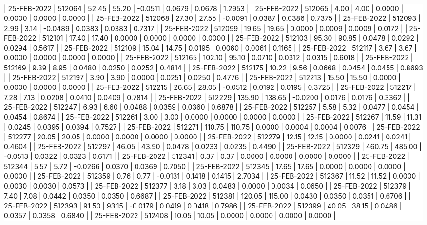 | 25-FEB-2022 | 512064 | 52.45 | 55.20 | -0.0511 | 0.0679 | 0.0678 | 1.2953 |
| 25-FEB-2022 | 512065 | 4.00 | 4.00 | 0.0000 | 0.0000 | 0.0000 | 0.0000 |
| 25-FEB-2022 | 512068 | 27.30 | 27.55 | -0.0091 | 0.0387 | 0.0386 | 0.7375 |
| 25-FEB-2022 | 512093 | 2.99 | 3.14 | -0.0489 | 0.0383 | 0.0383 | 0.7317 |
| 25-FEB-2022 | 512099 | 19.65 | 19.65 | 0.0000 | 0.0009 | 0.0009 | 0.0172 |
| 25-FEB-2022 | 512101 | 17.40 | 17.40 | 0.0000 | 0.0000 | 0.0000 | 0.0000 |
| 25-FEB-2022 | 512103 | 95.30 | 90.85 | 0.0478 | 0.0292 | 0.0294 | 0.5617 |
| 25-FEB-2022 | 512109 | 15.04 | 14.75 | 0.0195 | 0.0060 | 0.0061 | 0.1165 |
| 25-FEB-2022 | 512117 | 3.67 | 3.67 | 0.0000 | 0.0000 | 0.0000 | 0.0000 |
| 25-FEB-2022 | 512165 | 102.10 | 95.10 | 0.0710 | 0.0312 | 0.0315 | 0.6018 |
| 25-FEB-2022 | 512169 | 9.39 | 8.95 | 0.0480 | 0.0250 | 0.0252 | 0.4814 |
| 25-FEB-2022 | 512175 | 10.22 | 9.56 | 0.0668 | 0.0454 | 0.0455 | 0.8693 |
| 25-FEB-2022 | 512197 | 3.90 | 3.90 | 0.0000 | 0.0251 | 0.0250 | 0.4776 |
| 25-FEB-2022 | 512213 | 15.50 | 15.50 | 0.0000 | 0.0000 | 0.0000 | 0.0000 |
| 25-FEB-2022 | 512215 | 26.65 | 28.05 | -0.0512 | 0.0192 | 0.0195 | 0.3725 |
| 25-FEB-2022 | 512217 | 7.28 | 7.13 | 0.0208 | 0.0410 | 0.0409 | 0.7814 |
| 25-FEB-2022 | 512229 | 135.90 | 138.65 | -0.0200 | 0.0176 | 0.0176 | 0.3362 |
| 25-FEB-2022 | 512247 | 6.93 | 6.60 | 0.0488 | 0.0359 | 0.0360 | 0.6878 |
| 25-FEB-2022 | 512257 | 5.58 | 5.32 | 0.0477 | 0.0454 | 0.0454 | 0.8674 |
| 25-FEB-2022 | 512261 | 3.00 | 3.00 | 0.0000 | 0.0000 | 0.0000 | 0.0000 |
| 25-FEB-2022 | 512267 | 11.59 | 11.31 | 0.0245 | 0.0395 | 0.0394 | 0.7527 |
| 25-FEB-2022 | 512271 | 110.75 | 110.75 | 0.0000 | 0.0004 | 0.0004 | 0.0076 |
| 25-FEB-2022 | 512277 | 20.05 | 20.05 | 0.0000 | 0.0000 | 0.0000 | 0.0000 |
| 25-FEB-2022 | 512279 | 12.15 | 12.15 | 0.0000 | 0.0241 | 0.0241 | 0.4604 |
| 25-FEB-2022 | 512297 | 46.05 | 43.90 | 0.0478 | 0.0233 | 0.0235 | 0.4490 |
| 25-FEB-2022 | 512329 | 460.75 | 485.00 | -0.0513 | 0.0322 | 0.0323 | 0.6171 |
| 25-FEB-2022 | 512341 | 0.37 | 0.37 | 0.0000 | 0.0000 | 0.0000 | 0.0000 |
| 25-FEB-2022 | 512344 | 5.57 | 5.72 | -0.0266 | 0.0370 | 0.0369 | 0.7050 |
| 25-FEB-2022 | 512345 | 17.65 | 17.65 | 0.0000 | 0.0000 | 0.0000 | 0.0000 |
| 25-FEB-2022 | 512359 | 0.76 | 0.77 | -0.0131 | 0.1418 | 0.1415 | 2.7034 |
| 25-FEB-2022 | 512367 | 11.52 | 11.52 | 0.0000 | 0.0030 | 0.0030 | 0.0573 |
| 25-FEB-2022 | 512377 | 3.18 | 3.03 | 0.0483 | 0.0000 | 0.0034 | 0.0650 |
| 25-FEB-2022 | 512379 | 7.40 | 7.08 | 0.0442 | 0.0350 | 0.0350 | 0.6687 |
| 25-FEB-2022 | 512381 | 120.05 | 115.00 | 0.0430 | 0.0350 | 0.0351 | 0.6706 |
| 25-FEB-2022 | 512393 | 91.50 | 93.15 | -0.0179 | 0.0419 | 0.0418 | 0.7986 |
| 25-FEB-2022 | 512399 | 40.05 | 38.15 | 0.0486 | 0.0357 | 0.0358 | 0.6840 |
| 25-FEB-2022 | 512408 | 10.05 | 10.05 | 0.0000 | 0.0000 | 0.0000 | 0.0000 |